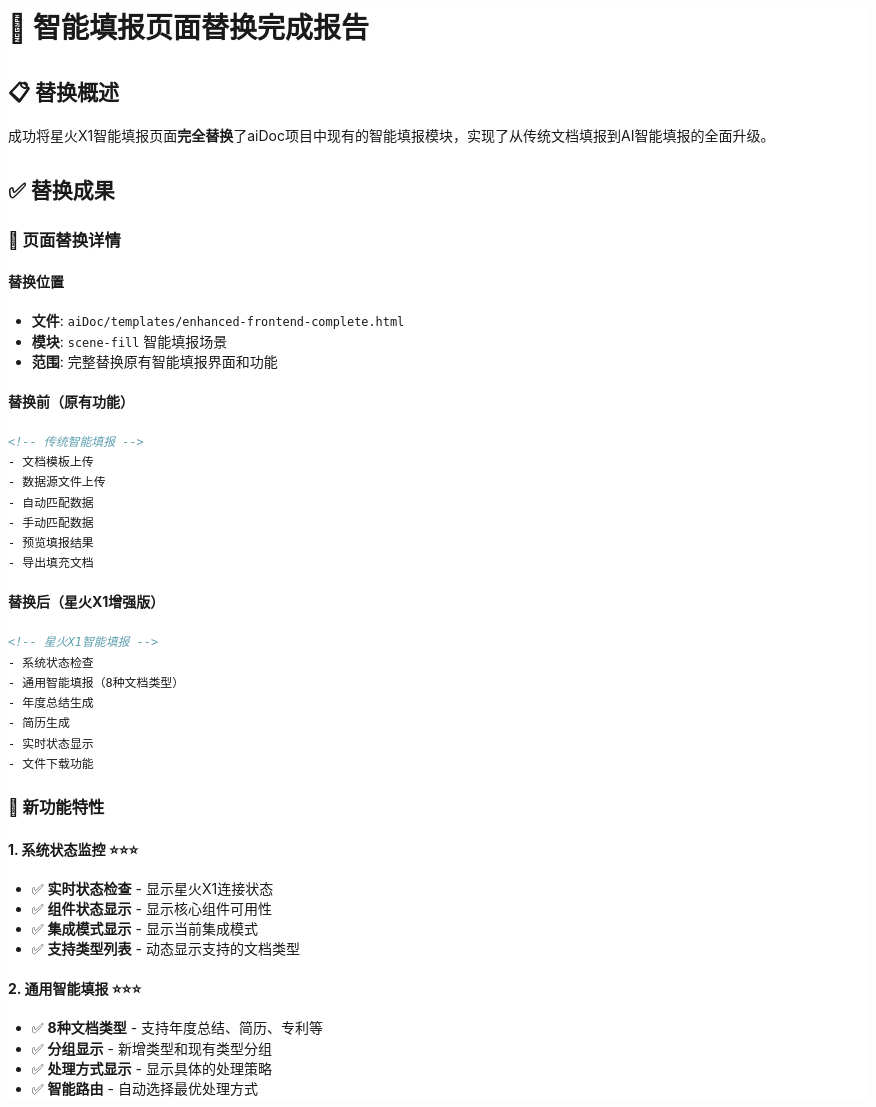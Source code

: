 # 🎉 智能填报页面替换完成报告

## 📋 替换概述

成功将星火X1智能填报页面**完全替换**了aiDoc项目中现有的智能填报模块，实现了从传统文档填报到AI智能填报的全面升级。

## ✅ 替换成果

### 🔄 页面替换详情

#### 替换位置
- **文件**: `aiDoc/templates/enhanced-frontend-complete.html`
- **模块**: `scene-fill` 智能填报场景
- **范围**: 完整替换原有智能填报界面和功能

#### 替换前（原有功能）
```html
<!-- 传统智能填报 -->
- 文档模板上传
- 数据源文件上传  
- 自动匹配数据
- 手动匹配数据
- 预览填报结果
- 导出填充文档
```

#### 替换后（星火X1增强版）
```html
<!-- 星火X1智能填报 -->
- 系统状态检查
- 通用智能填报（8种文档类型）
- 年度总结生成
- 简历生成
- 实时状态显示
- 文件下载功能
```

### 🚀 新功能特性

#### 1. 系统状态监控 ⭐⭐⭐
- ✅ **实时状态检查** - 显示星火X1连接状态
- ✅ **组件状态显示** - 显示核心组件可用性
- ✅ **集成模式显示** - 显示当前集成模式
- ✅ **支持类型列表** - 动态显示支持的文档类型

#### 2. 通用智能填报 ⭐⭐⭐
- ✅ **8种文档类型** - 支持年度总结、简历、专利等
- ✅ **分组显示** - 新增类型和现有类型分组
- ✅ **处理方式显示** - 显示具体的处理策略
- ✅ **智能路由** - 自动选择最优处理方式
